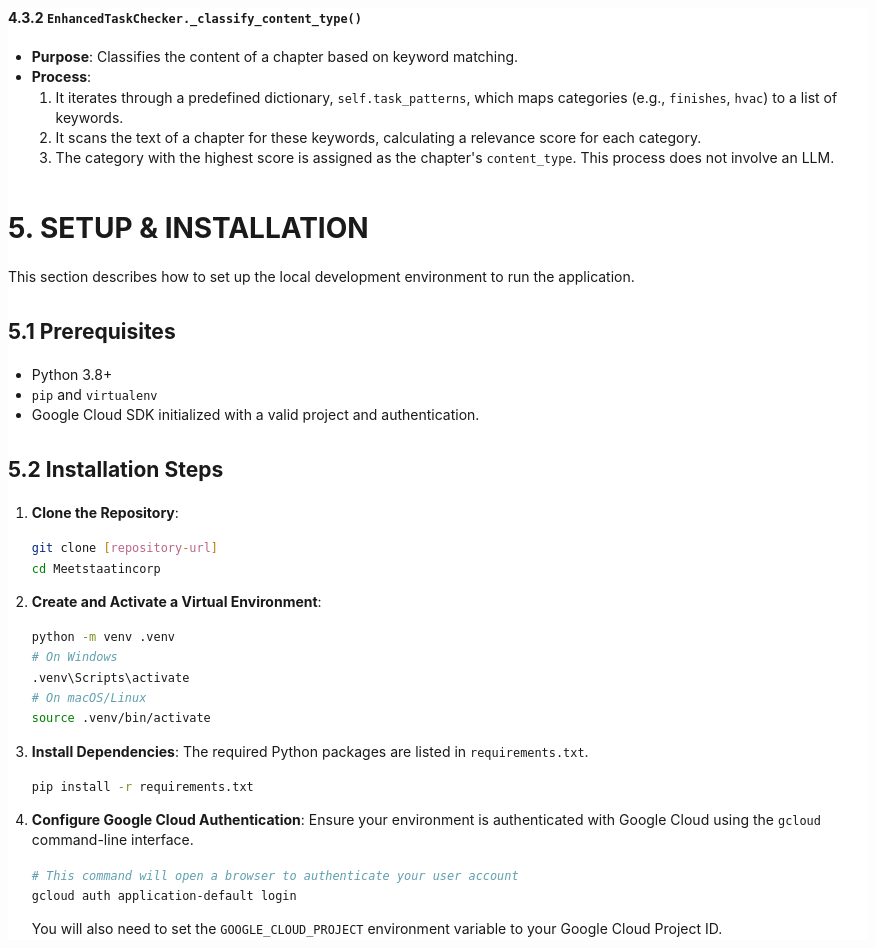 #### 4.3.2 `EnhancedTaskChecker._classify_content_type()`
-   **Purpose**: Classifies the content of a chapter based on keyword matching.
-   **Process**:
    1.  It iterates through a predefined dictionary, `self.task_patterns`, which maps categories (e.g., `finishes`, `hvac`) to a list of keywords.
    2.  It scans the text of a chapter for these keywords, calculating a relevance score for each category.
    3.  The category with the highest score is assigned as the chapter's `content_type`. This process does not involve an LLM.

# 5. SETUP & INSTALLATION

This section describes how to set up the local development environment to run the application.

## 5.1 Prerequisites

-   Python 3.8+
-   `pip` and `virtualenv`
-   Google Cloud SDK initialized with a valid project and authentication.

## 5.2 Installation Steps

1.  **Clone the Repository**:
    ```bash
    git clone [repository-url]
    cd Meetstaatincorp
    ```

2.  **Create and Activate a Virtual Environment**:
    ```bash
    python -m venv .venv
    # On Windows
    .venv\Scripts\activate
    # On macOS/Linux
    source .venv/bin/activate
    ```

3.  **Install Dependencies**: The required Python packages are listed in `requirements.txt`.
    ```bash
    pip install -r requirements.txt
    ```

4.  **Configure Google Cloud Authentication**: Ensure your environment is authenticated with Google Cloud using the `gcloud` command-line interface.
    ```bash
    # This command will open a browser to authenticate your user account
    gcloud auth application-default login
    ```
    You will also need to set the `GOOGLE_CLOUD_PROJECT` environment variable to your Google Cloud Project ID.
